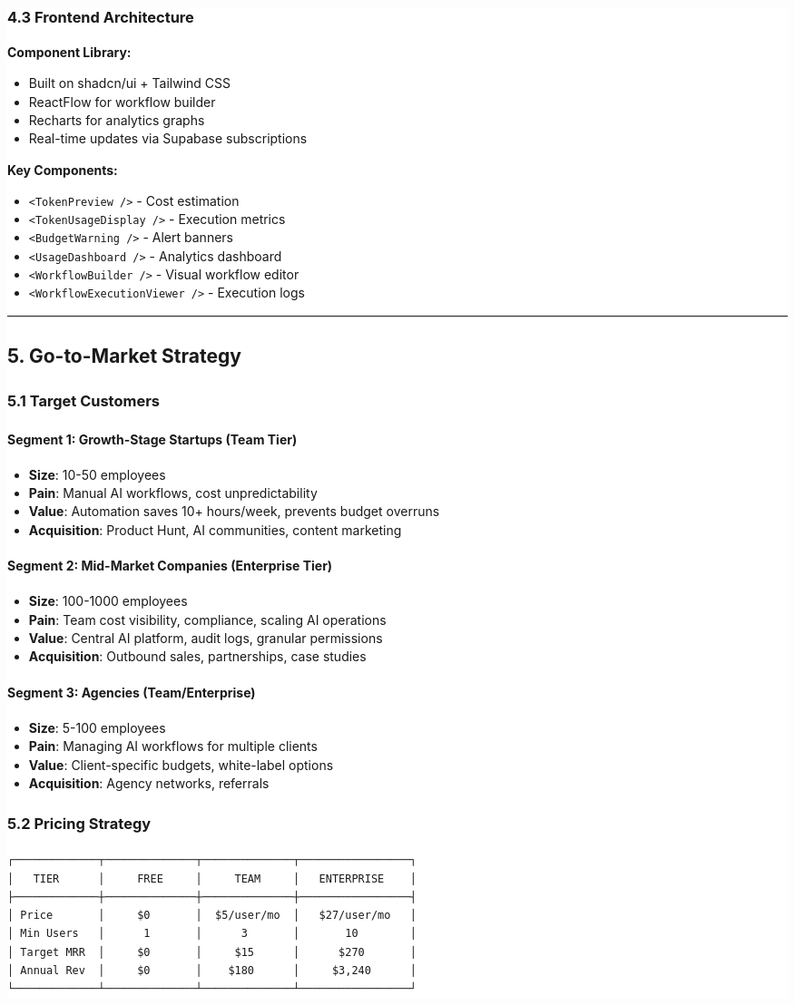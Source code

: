 ### 4.3 Frontend Architecture

**Component Library:**

- Built on shadcn/ui + Tailwind CSS
- ReactFlow for workflow builder
- Recharts for analytics graphs
- Real-time updates via Supabase subscriptions

**Key Components:**

- `<TokenPreview />` - Cost estimation
- `<TokenUsageDisplay />` - Execution metrics
- `<BudgetWarning />` - Alert banners
- `<UsageDashboard />` - Analytics dashboard
- `<WorkflowBuilder />` - Visual workflow editor
- `<WorkflowExecutionViewer />` - Execution logs

---

## 5. Go-to-Market Strategy

### 5.1 Target Customers

#### Segment 1: Growth-Stage Startups (Team Tier)

- **Size**: 10-50 employees
- **Pain**: Manual AI workflows, cost unpredictability
- **Value**: Automation saves 10+ hours/week, prevents budget overruns
- **Acquisition**: Product Hunt, AI communities, content marketing

#### Segment 2: Mid-Market Companies (Enterprise Tier)

- **Size**: 100-1000 employees
- **Pain**: Team cost visibility, compliance, scaling AI operations
- **Value**: Central AI platform, audit logs, granular permissions
- **Acquisition**: Outbound sales, partnerships, case studies

#### Segment 3: Agencies (Team/Enterprise)

- **Size**: 5-100 employees
- **Pain**: Managing AI workflows for multiple clients
- **Value**: Client-specific budgets, white-label options
- **Acquisition**: Agency networks, referrals

### 5.2 Pricing Strategy

```
┌─────────────┬──────────────┬──────────────┬─────────────────┐
│   TIER      │     FREE     │     TEAM     │   ENTERPRISE    │
├─────────────┼──────────────┼──────────────┼─────────────────┤
│ Price       │     $0       │  $5/user/mo  │   $27/user/mo   │
│ Min Users   │      1       │      3       │       10        │
│ Target MRR  │     $0       │     $15      │      $270       │
│ Annual Rev  │     $0       │    $180      │     $3,240      │
└─────────────┴──────────────┴──────────────┴─────────────────┘
```
